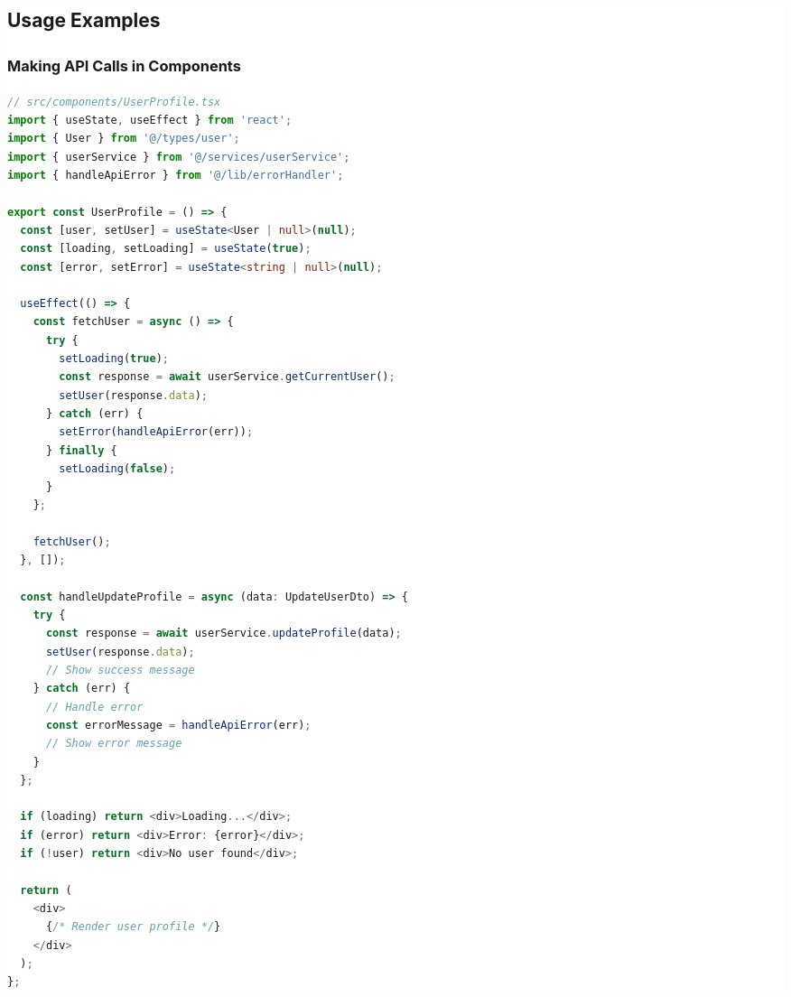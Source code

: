 ## Usage Examples

### Making API Calls in Components

```typescript
// src/components/UserProfile.tsx
import { useState, useEffect } from 'react';
import { User } from '@/types/user';
import { userService } from '@/services/userService';
import { handleApiError } from '@/lib/errorHandler';

export const UserProfile = () => {
  const [user, setUser] = useState<User | null>(null);
  const [loading, setLoading] = useState(true);
  const [error, setError] = useState<string | null>(null);

  useEffect(() => {
    const fetchUser = async () => {
      try {
        setLoading(true);
        const response = await userService.getCurrentUser();
        setUser(response.data);
      } catch (err) {
        setError(handleApiError(err));
      } finally {
        setLoading(false);
      }
    };

    fetchUser();
  }, []);

  const handleUpdateProfile = async (data: UpdateUserDto) => {
    try {
      const response = await userService.updateProfile(data);
      setUser(response.data);
      // Show success message
    } catch (err) {
      // Handle error
      const errorMessage = handleApiError(err);
      // Show error message
    }
  };

  if (loading) return <div>Loading...</div>;
  if (error) return <div>Error: {error}</div>;
  if (!user) return <div>No user found</div>;

  return (
    <div>
      {/* Render user profile */}
    </div>
  );
};
```
